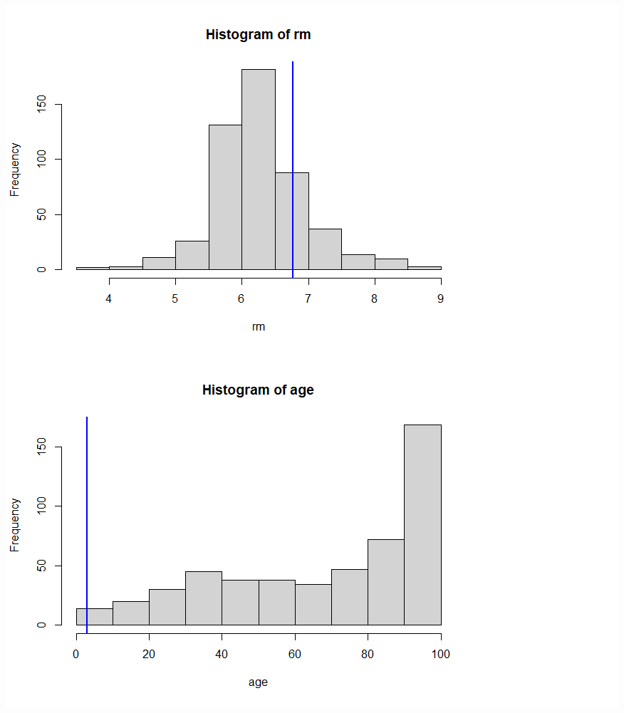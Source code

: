 ![](02-execises_files/figure-commonmark/unnamed-chunk-30-5.png)

![](02-execises_files/figure-commonmark/unnamed-chunk-30-6.png)
